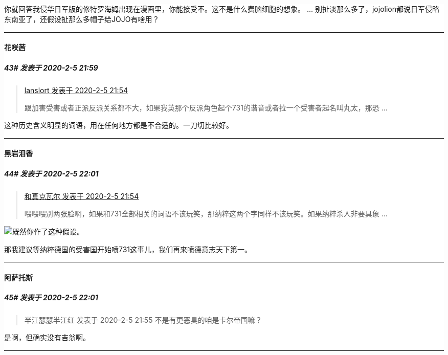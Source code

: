 你就回答我侵华日军版的修特罗海姆出现在漫画里，你能接受不。这不是什么费脑细胞的想象。 ...</blockquote>
别扯淡那么多了，jojolion都说日军侵略东南亚了，还假设扯那么多帽子给JOJO有啥用？







-----

####  花咲茜  
##### 43#       发表于 2020-2-5 21:59



<blockquote><a href="httphttps://bbs.saraba1st.com/2b/forum.php?mod=redirect&amp;goto=findpost&amp;pid=46336577&amp;ptid=1912385" target="_blank">lanslort 发表于 2020-2-5 21:54</a>

跟加害受害或者正派反派关系都不大，如果我英那个反派角色起个731的谐音或者拉一个受害者起名叫丸太，那恐 ...</blockquote>
这种历史含义明显的词语，用在任何地方都是不合适的。一刀切比较好。







-----

####  黑岩泪香  
##### 44#       发表于 2020-2-5 22:01



<blockquote><a href="httphttps://bbs.saraba1st.com/2b/forum.php?mod=redirect&amp;goto=findpost&amp;pid=46336573&amp;ptid=1912385" target="_blank">和真克瓦尔 发表于 2020-2-5 21:54</a>

喂喂喂别两张脸啊，如果和731全部相关的词语不该玩笑，那纳粹这两个字同样不该玩笑。如果纳粹杀人非要具象 ...</blockquote>
<img src="https://static.saraba1st.com/image/smiley/face2017/048.png" referrerpolicy="no-referrer">既然你作了这种假设。

那我建议等纳粹德国的受害国开始喷731这事儿，我们再来喷德意志天下第一。







-----

####  阿萨托斯  
##### 45#       发表于 2020-2-5 22:01



<blockquote>半江瑟瑟半江红 发表于 2020-2-5 21:55
不是有更恶臭的咱是卡尔帝国嘛？</blockquote>
是啊，但确实没有吉翁啊。







-----
